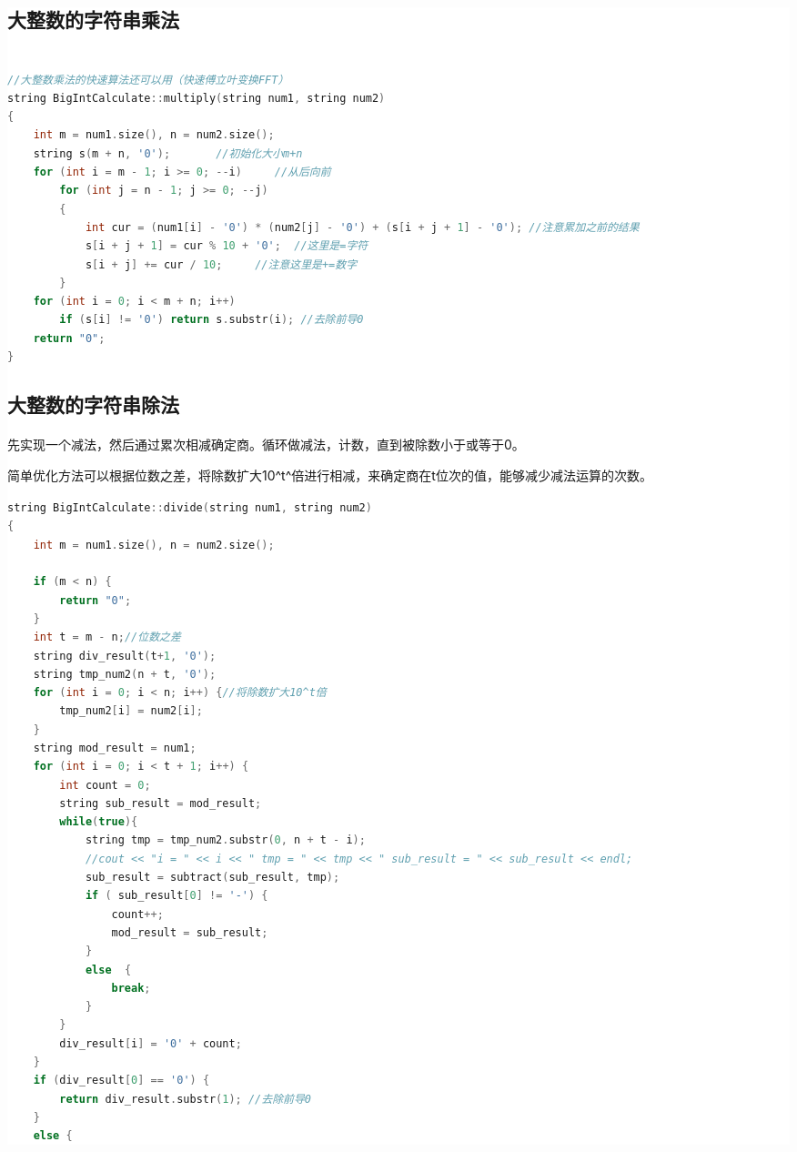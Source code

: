 ## 大整数的字符串乘法

```c++

//大整数乘法的快速算法还可以用（快速傅立叶变换FFT）
string BigIntCalculate::multiply(string num1, string num2)
{
    int m = num1.size(), n = num2.size();
    string s(m + n, '0');       //初始化大小m+n
    for (int i = m - 1; i >= 0; --i)     //从后向前
        for (int j = n - 1; j >= 0; --j)
        {
            int cur = (num1[i] - '0') * (num2[j] - '0') + (s[i + j + 1] - '0'); //注意累加之前的结果
            s[i + j + 1] = cur % 10 + '0';  //这里是=字符
            s[i + j] += cur / 10;     //注意这里是+=数字
        }
    for (int i = 0; i < m + n; i++)
        if (s[i] != '0') return s.substr(i); //去除前导0
    return "0";
}
```

## 大整数的字符串除法

先实现一个减法，然后通过累次相减确定商。循环做减法，计数，直到被除数小于或等于0。

简单优化方法可以根据位数之差，将除数扩大10^t^倍进行相减，来确定商在t位次的值，能够减少减法运算的次数。

```c++
string BigIntCalculate::divide(string num1, string num2)
{
	int m = num1.size(), n = num2.size();

	if (m < n) {
		return "0";
	}
	int t = m - n;//位数之差
	string div_result(t+1, '0');
	string tmp_num2(n + t, '0');
	for (int i = 0; i < n; i++) {//将除数扩大10^t倍
		tmp_num2[i] = num2[i];
	}
	string mod_result = num1;
	for (int i = 0; i < t + 1; i++) {
		int count = 0;
		string sub_result = mod_result;
		while(true){
			string tmp = tmp_num2.substr(0, n + t - i);
			//cout << "i = " << i << " tmp = " << tmp << " sub_result = " << sub_result << endl;
			sub_result = subtract(sub_result, tmp);
			if ( sub_result[0] != '-') {
				count++;
				mod_result = sub_result;
			}
			else  {
				break;
			}
		}
		div_result[i] = '0' + count;
	}
	if (div_result[0] == '0') {
		return div_result.substr(1); //去除前导0
	}
	else {
```